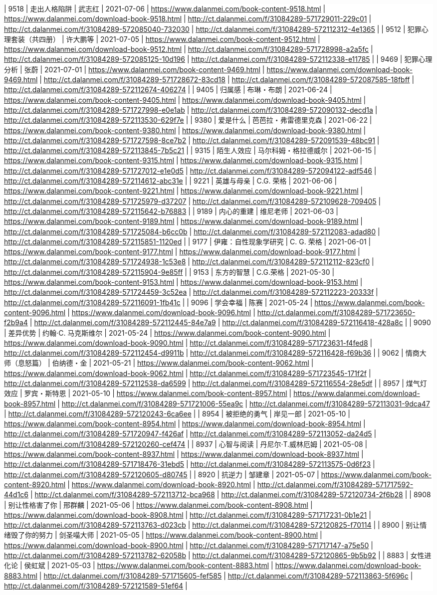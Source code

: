 | 9518 | 走出人格陷阱 | 武志红 | 2021-07-06 | https://www.dalanmei.com/book-content-9518.html | https://www.dalanmei.com/download-book-9518.html | http://ct.dalanmei.com/f/31084289-571729011-229c01 | http://ct.dalanmei.com/f/31084289-572085040-732030 | http://ct.dalanmei.com/f/31084289-572112312-4e1365 |
| 9512 | 犯罪心理套装（共四册） | 许大鹏等 | 2021-07-05 | https://www.dalanmei.com/book-content-9512.html | https://www.dalanmei.com/download-book-9512.html | http://ct.dalanmei.com/f/31084289-571728998-a2a5fc | http://ct.dalanmei.com/f/31084289-572085125-10d196 | http://ct.dalanmei.com/f/31084289-572112338-e11785 |
| 9469 | 犯罪心理分析 | 张蔚 | 2021-07-01 | https://www.dalanmei.com/book-content-9469.html | https://www.dalanmei.com/download-book-9469.html | http://ct.dalanmei.com/f/31084289-571728672-83cd18 | http://ct.dalanmei.com/f/31084289-572087585-18fbff | http://ct.dalanmei.com/f/31084289-572112674-406274 |
| 9405 | 归属感 | 布琳・布朗 | 2021-06-24 | https://www.dalanmei.com/book-content-9405.html | https://www.dalanmei.com/download-book-9405.html | http://ct.dalanmei.com/f/31084289-571727998-e0e1ab | http://ct.dalanmei.com/f/31084289-572090132-decd1a | http://ct.dalanmei.com/f/31084289-572113530-629f7e |
| 9380 | 爱是什么 | 芭芭拉・弗雷德里克森 | 2021-06-22 | https://www.dalanmei.com/book-content-9380.html | https://www.dalanmei.com/download-book-9380.html | http://ct.dalanmei.com/f/31084289-571727598-8ce7b2 | http://ct.dalanmei.com/f/31084289-572091539-48bc91 | http://ct.dalanmei.com/f/31084289-572113845-7b5c21 |
| 9315 | 陌生人效应 | 马尔科姆・格拉德威尔 | 2021-06-15 | https://www.dalanmei.com/book-content-9315.html | https://www.dalanmei.com/download-book-9315.html | http://ct.dalanmei.com/f/31084289-571727012-e1e0d5 | http://ct.dalanmei.com/f/31084289-572094122-adf546 | http://ct.dalanmei.com/f/31084289-572114612-abc31e |
| 9221 | 英雄与母亲 | C.G. 荣格 | 2021-06-06 | https://www.dalanmei.com/book-content-9221.html | https://www.dalanmei.com/download-book-9221.html | http://ct.dalanmei.com/f/31084289-571725979-d37207 | http://ct.dalanmei.com/f/31084289-572109628-709405 | http://ct.dalanmei.com/f/31084289-572115642-b76883 |
| 9189 | 内心的重建 | 维尼老师 | 2021-06-03 | https://www.dalanmei.com/book-content-9189.html | https://www.dalanmei.com/download-book-9189.html | http://ct.dalanmei.com/f/31084289-571725084-b6cc0b | http://ct.dalanmei.com/f/31084289-572112083-adad80 | http://ct.dalanmei.com/f/31084289-572115851-1120ed |
| 9177 | 伊雍：自性现象学研究 | C. G. 荣格 | 2021-06-01 | https://www.dalanmei.com/book-content-9177.html | https://www.dalanmei.com/download-book-9177.html | http://ct.dalanmei.com/f/31084289-571724938-1c53e8 | http://ct.dalanmei.com/f/31084289-572112112-823cf0 | http://ct.dalanmei.com/f/31084289-572115904-9e85ff |
| 9153 | 东方的智慧 | C.G.荣格 | 2021-05-30 | https://www.dalanmei.com/book-content-9153.html | https://www.dalanmei.com/download-book-9153.html | http://ct.dalanmei.com/f/31084289-571724459-3c52ea | http://ct.dalanmei.com/f/31084289-572112223-20333f | http://ct.dalanmei.com/f/31084289-572116091-1fb41c |
| 9096 | 学会幸福 | 陈赛 | 2021-05-24 | https://www.dalanmei.com/book-content-9096.html | https://www.dalanmei.com/download-book-9096.html | http://ct.dalanmei.com/f/31084289-571723650-f2b9a4 | http://ct.dalanmei.com/f/31084289-572112445-84e7a9 | http://ct.dalanmei.com/f/31084289-572116418-428a8c |
| 9090 | 差异优势 | 约翰·C. 马克斯维尔 | 2021-05-24 | https://www.dalanmei.com/book-content-9090.html | https://www.dalanmei.com/download-book-9090.html | http://ct.dalanmei.com/f/31084289-571723631-f4fed8 | http://ct.dalanmei.com/f/31084289-572112454-d9911b | http://ct.dalanmei.com/f/31084289-572116428-f69b36 |
| 9062 | 情商大师（息怒篇） | 伯纳德・金 | 2021-05-21 | https://www.dalanmei.com/book-content-9062.html | https://www.dalanmei.com/download-book-9062.html | http://ct.dalanmei.com/f/31084289-571723545-171f2f | http://ct.dalanmei.com/f/31084289-572112538-da6599 | http://ct.dalanmei.com/f/31084289-572116554-28e5df |
| 8957 | 煤气灯效应 | 罗宾・斯特恩 | 2021-05-10 | https://www.dalanmei.com/book-content-8957.html | https://www.dalanmei.com/download-book-8957.html | http://ct.dalanmei.com/f/31084289-571721006-55ea9c | http://ct.dalanmei.com/f/31084289-572113031-9dca47 | http://ct.dalanmei.com/f/31084289-572120243-6ca6ee |
| 8954 | 被拒绝的勇气 | 岸见一郎 | 2021-05-10 | https://www.dalanmei.com/book-content-8954.html | https://www.dalanmei.com/download-book-8954.html | http://ct.dalanmei.com/f/31084289-571720947-f426af | http://ct.dalanmei.com/f/31084289-572113052-da24d5 | http://ct.dalanmei.com/f/31084289-572120260-cef474 |
| 8937 | 心智与阅读 | 丹尼尔·T.威林厄姆 | 2021-05-08 | https://www.dalanmei.com/book-content-8937.html | https://www.dalanmei.com/download-book-8937.html | http://ct.dalanmei.com/f/31084289-571718476-31ebd5 | http://ct.dalanmei.com/f/31084289-572113575-0d6f23 | http://ct.dalanmei.com/f/31084289-572120605-d80745 |
| 8920 | 抗逆力 | 邹建章 | 2021-05-07 | https://www.dalanmei.com/book-content-8920.html | https://www.dalanmei.com/download-book-8920.html | http://ct.dalanmei.com/f/31084289-571717592-44d1c6 | http://ct.dalanmei.com/f/31084289-572113712-bca968 | http://ct.dalanmei.com/f/31084289-572120734-2f6b28 |
| 8908 | 别让性格害了你 | 邢群麟 | 2021-05-06 | https://www.dalanmei.com/book-content-8908.html | https://www.dalanmei.com/download-book-8908.html | http://ct.dalanmei.com/f/31084289-571717231-0b1e21 | http://ct.dalanmei.com/f/31084289-572113763-d023cb | http://ct.dalanmei.com/f/31084289-572120825-f70114 |
| 8900 | 别让情绪毁了你的努力 | 剑圣喵大师 | 2021-05-05 | https://www.dalanmei.com/book-content-8900.html | https://www.dalanmei.com/download-book-8900.html | http://ct.dalanmei.com/f/31084289-571717147-a75e50 | http://ct.dalanmei.com/f/31084289-572113782-62058b | http://ct.dalanmei.com/f/31084289-572120865-9b5b92 |
| 8883 | 女性进化论 | 侯虹斌 | 2021-05-03 | https://www.dalanmei.com/book-content-8883.html | https://www.dalanmei.com/download-book-8883.html | http://ct.dalanmei.com/f/31084289-571715605-fef585 | http://ct.dalanmei.com/f/31084289-572113863-5f696c | http://ct.dalanmei.com/f/31084289-572121589-51ef64 |